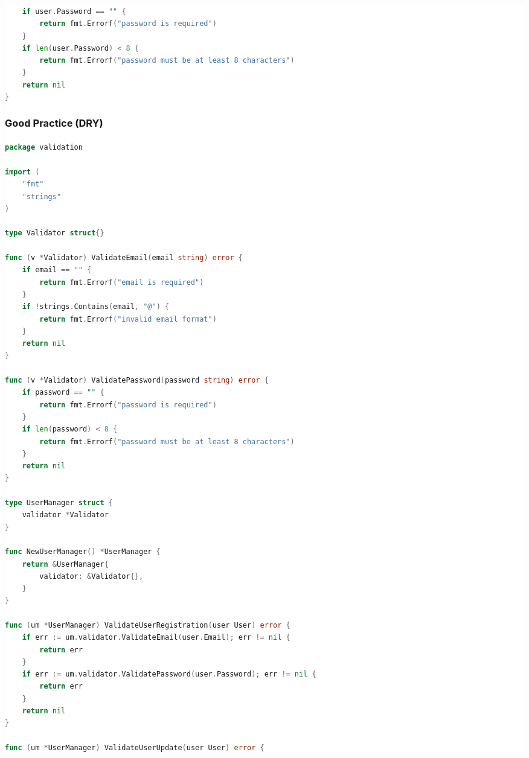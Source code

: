 ```go
    if user.Password == "" {
        return fmt.Errorf("password is required")
    }
    if len(user.Password) < 8 {
        return fmt.Errorf("password must be at least 8 characters")
    }
    return nil
}
```

### Good Practice (DRY)

```go
package validation

import (
    "fmt"
    "strings"
)

type Validator struct{}

func (v *Validator) ValidateEmail(email string) error {
    if email == "" {
        return fmt.Errorf("email is required")
    }
    if !strings.Contains(email, "@") {
        return fmt.Errorf("invalid email format")
    }
    return nil
}

func (v *Validator) ValidatePassword(password string) error {
    if password == "" {
        return fmt.Errorf("password is required")
    }
    if len(password) < 8 {
        return fmt.Errorf("password must be at least 8 characters")
    }
    return nil
}

type UserManager struct {
    validator *Validator
}

func NewUserManager() *UserManager {
    return &UserManager{
        validator: &Validator{},
    }
}

func (um *UserManager) ValidateUserRegistration(user User) error {
    if err := um.validator.ValidateEmail(user.Email); err != nil {
        return err
    }
    if err := um.validator.ValidatePassword(user.Password); err != nil {
        return err
    }
    return nil
}

func (um *UserManager) ValidateUserUpdate(user User) error {
```